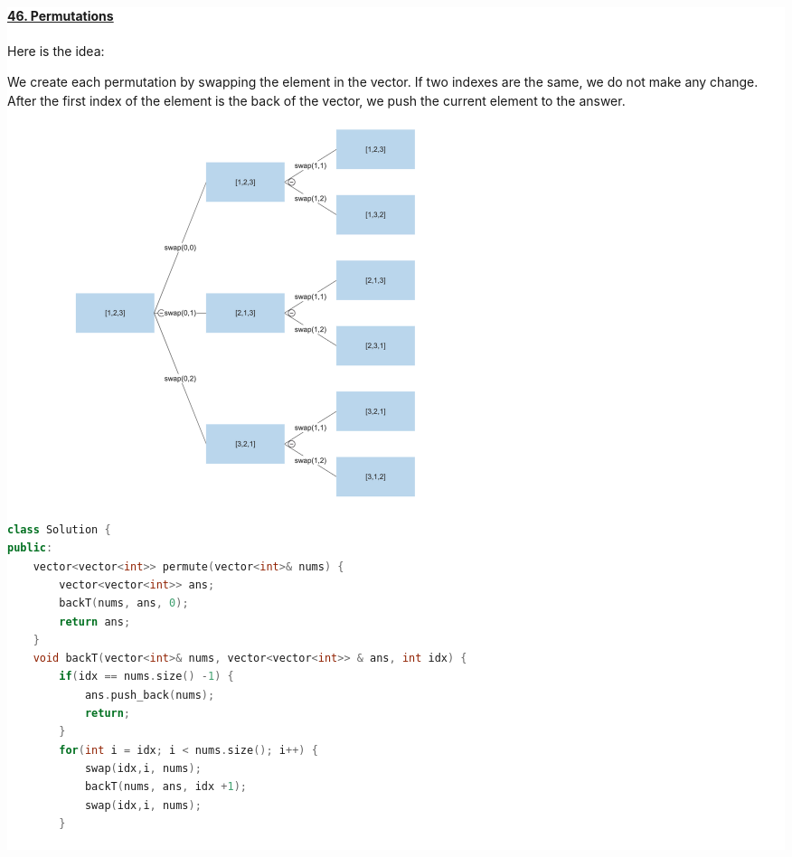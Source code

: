 #### [**46. Permutations**](https://leetcode.com/problems/permutations/)

Here is the idea:

We create each permutation by swapping the element in the vector. If two indexes are the same, we do not make any change. After the first index of the element is the back of the vector, we push the current element to the answer.

<img src="LeetCode.assets/image-20220621205309857.png" alt="image-20220621205309857" style="zoom:50%;" />

```c++
class Solution {
public:
    vector<vector<int>> permute(vector<int>& nums) {
        vector<vector<int>> ans;
        backT(nums, ans, 0);
        return ans;
    }
    void backT(vector<int>& nums, vector<vector<int>> & ans, int idx) {
        if(idx == nums.size() -1) {
            ans.push_back(nums);
            return;
        } 
        for(int i = idx; i < nums.size(); i++) {
            swap(idx,i, nums);
            backT(nums, ans, idx +1);
            swap(idx,i, nums);
        }
        
```